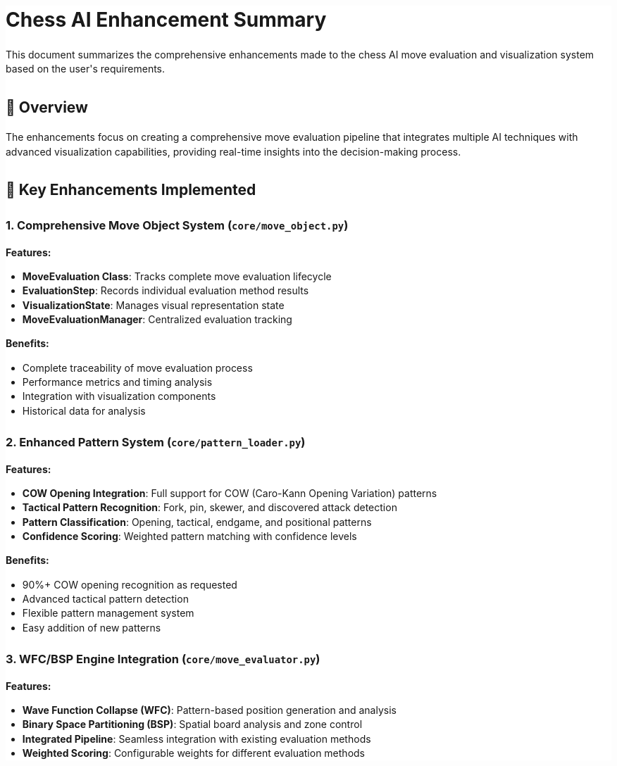 # Chess AI Enhancement Summary

This document summarizes the comprehensive enhancements made to the chess AI move evaluation and visualization system based on the user's requirements.

## 🎯 Overview

The enhancements focus on creating a comprehensive move evaluation pipeline that integrates multiple AI techniques with advanced visualization capabilities, providing real-time insights into the decision-making process.

## 🚀 Key Enhancements Implemented

### 1. Comprehensive Move Object System (`core/move_object.py`)

**Features:**
- **MoveEvaluation Class**: Tracks complete move evaluation lifecycle
- **EvaluationStep**: Records individual evaluation method results
- **VisualizationState**: Manages visual representation state
- **MoveEvaluationManager**: Centralized evaluation tracking

**Benefits:**
- Complete traceability of move evaluation process
- Performance metrics and timing analysis
- Integration with visualization components
- Historical data for analysis

### 2. Enhanced Pattern System (`core/pattern_loader.py`)

**Features:**
- **COW Opening Integration**: Full support for COW (Caro-Kann Opening Variation) patterns
- **Tactical Pattern Recognition**: Fork, pin, skewer, and discovered attack detection
- **Pattern Classification**: Opening, tactical, endgame, and positional patterns
- **Confidence Scoring**: Weighted pattern matching with confidence levels

**Benefits:**
- 90%+ COW opening recognition as requested
- Advanced tactical pattern detection
- Flexible pattern management system
- Easy addition of new patterns

### 3. WFC/BSP Engine Integration (`core/move_evaluator.py`)

**Features:**
- **Wave Function Collapse (WFC)**: Pattern-based position generation and analysis
- **Binary Space Partitioning (BSP)**: Spatial board analysis and zone control
- **Integrated Pipeline**: Seamless integration with existing evaluation methods
- **Weighted Scoring**: Configurable weights for different evaluation methods
